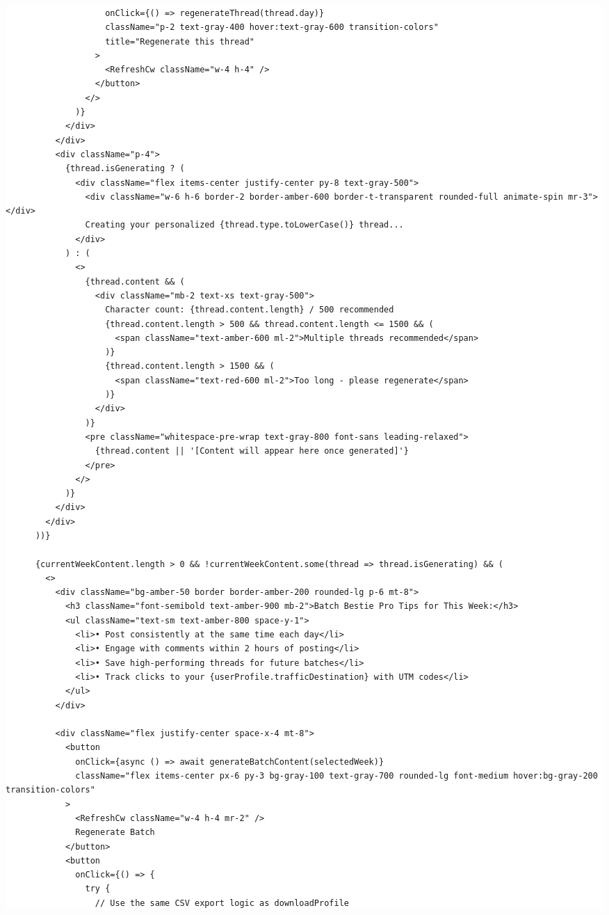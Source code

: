                         onClick={() => regenerateThread(thread.day)}
                        className="p-2 text-gray-400 hover:text-gray-600 transition-colors"
                        title="Regenerate this thread"
                      >
                        <RefreshCw className="w-4 h-4" />
                      </button>
                    </>
                  )}
                </div>
              </div>
              <div className="p-4">
                {thread.isGenerating ? (
                  <div className="flex items-center justify-center py-8 text-gray-500">
                    <div className="w-6 h-6 border-2 border-amber-600 border-t-transparent rounded-full animate-spin mr-3"></div>
                    Creating your personalized {thread.type.toLowerCase()} thread...
                  </div>
                ) : (
                  <>
                    {thread.content && (
                      <div className="mb-2 text-xs text-gray-500">
                        Character count: {thread.content.length} / 500 recommended
                        {thread.content.length > 500 && thread.content.length <= 1500 && (
                          <span className="text-amber-600 ml-2">Multiple threads recommended</span>
                        )}
                        {thread.content.length > 1500 && (
                          <span className="text-red-600 ml-2">Too long - please regenerate</span>
                        )}
                      </div>
                    )}
                    <pre className="whitespace-pre-wrap text-gray-800 font-sans leading-relaxed">
                      {thread.content || '[Content will appear here once generated]'}
                    </pre>
                  </>
                )}
              </div>
            </div>
          ))}

          {currentWeekContent.length > 0 && !currentWeekContent.some(thread => thread.isGenerating) && (
            <>
              <div className="bg-amber-50 border border-amber-200 rounded-lg p-6 mt-8">
                <h3 className="font-semibold text-amber-900 mb-2">Batch Bestie Pro Tips for This Week:</h3>
                <ul className="text-sm text-amber-800 space-y-1">
                  <li>• Post consistently at the same time each day</li>
                  <li>• Engage with comments within 2 hours of posting</li>
                  <li>• Save high-performing threads for future batches</li>
                  <li>• Track clicks to your {userProfile.trafficDestination} with UTM codes</li>
                </ul>
              </div>

              <div className="flex justify-center space-x-4 mt-8">
                <button
                  onClick={async () => await generateBatchContent(selectedWeek)}
                  className="flex items-center px-6 py-3 bg-gray-100 text-gray-700 rounded-lg font-medium hover:bg-gray-200 transition-colors"
                >
                  <RefreshCw className="w-4 h-4 mr-2" />
                  Regenerate Batch
                </button>
                <button 
                  onClick={() => {
                    try {
                      // Use the same CSV export logic as downloadProfile